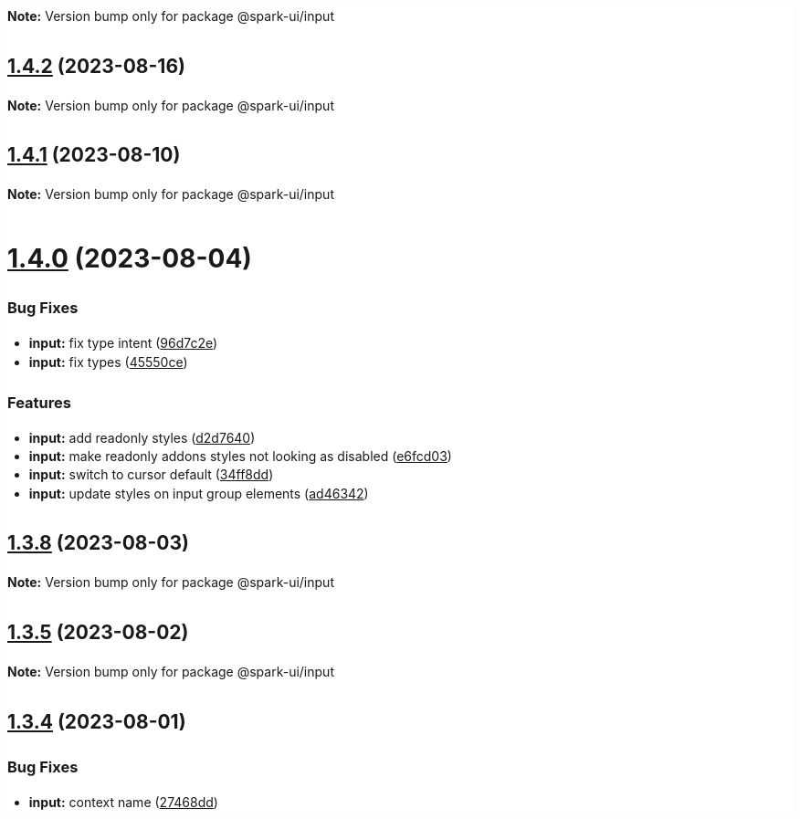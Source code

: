 **Note:** Version bump only for package @spark-ui/input

## [1.4.2](https://github.com/adevinta/spark/compare/@spark-ui/input@1.4.1...@spark-ui/input@1.4.2) (2023-08-16)

**Note:** Version bump only for package @spark-ui/input

## [1.4.1](https://github.com/adevinta/spark/compare/@spark-ui/input@1.4.0...@spark-ui/input@1.4.1) (2023-08-10)

**Note:** Version bump only for package @spark-ui/input

# [1.4.0](https://github.com/adevinta/spark/compare/@spark-ui/input@1.3.8...@spark-ui/input@1.4.0) (2023-08-04)

### Bug Fixes

- **input:** fix type intent ([96d7c2e](https://github.com/adevinta/spark/commit/96d7c2ed9c233290c30c453a8c09dfa61530bd44))
- **input:** fix types ([45550ce](https://github.com/adevinta/spark/commit/45550ce4cc0eece73527fedc59715181ddac9869))

### Features

- **input:** add readonly styles ([d2d7640](https://github.com/adevinta/spark/commit/d2d76408ccc8df8cabc97b27293f8e45289395fc))
- **input:** make readonly addons styles not looking as disabled ([e6fcd03](https://github.com/adevinta/spark/commit/e6fcd03e3b3afd6b44474c1579be4b61e8ec3d56))
- **input:** switch to cursor default ([34ff8dd](https://github.com/adevinta/spark/commit/34ff8ddba85a7a5bcdc1e5dc0cc27aa7e4a9f888))
- **input:** update styles on input group elements ([ad46342](https://github.com/adevinta/spark/commit/ad46342b9785798ecbd2a32f68bc35560e67f842))

## [1.3.8](https://github.com/adevinta/spark/compare/@spark-ui/input@1.3.7...@spark-ui/input@1.3.8) (2023-08-03)

**Note:** Version bump only for package @spark-ui/input

## [1.3.5](https://github.com/adevinta/spark/compare/@spark-ui/input@1.3.4...@spark-ui/input@1.3.5) (2023-08-02)

**Note:** Version bump only for package @spark-ui/input

## [1.3.4](https://github.com/adevinta/spark/compare/@spark-ui/input@1.3.3...@spark-ui/input@1.3.4) (2023-08-01)

### Bug Fixes

- **input:** context name ([27468dd](https://github.com/adevinta/spark/commit/27468ddb18000b13d9216a1c66526be908174e08))
